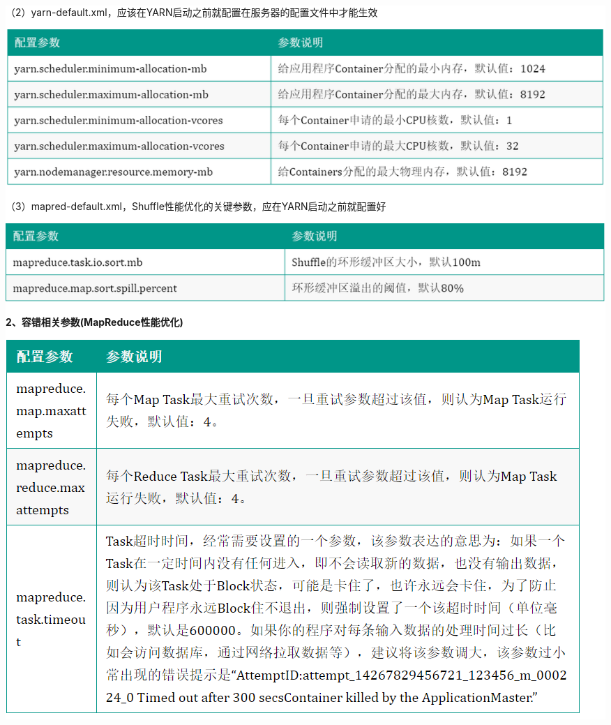 （2）yarn-default.xml，应该在YARN启动之前就配置在服务器的配置文件中才能生效

![](image/ch1.4.4.1.2_MR优化.png)

（3）mapred-default.xml，Shuffle性能优化的关键参数，应在YARN启动之前就配置好

![](image/ch1.4.4.1.3_MR优化.png)

**2、容错相关参数(MapReduce性能优化)**

![](image/ch1.4.4.2_MR优化.png)
